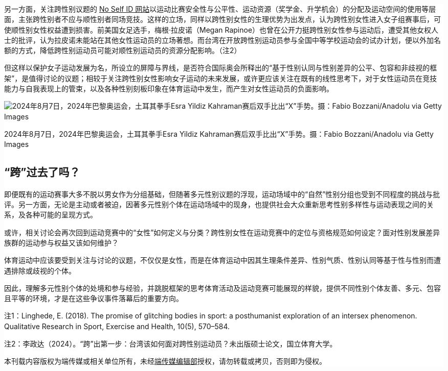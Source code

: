 另一方面，关注跨性别议题的 [No Self ID 网站](https://noselfidtw.cc/impact/sports/)以运动比赛安全性与公平性、运动资源（奖学金、升学机会）的分配及运动空间的使用等层面，主张跨性别者不应与顺性别者同场竞技。这样的立场，同样以跨性别女性的生理优势为出发点，认为跨性别女性进入女子组赛事后，可使顺性别女性权益遭到损害。前美国女足选手，梅根·拉皮诺（Megan Rapinoe）也曾在公开力挺跨性别女性参与运动后，遭受其他女权人士的批评，认为拉皮诺未能站在其他女性运动员的立场著想。而台湾在开放跨性别运动员参与全国中等学校运动会的试办计划，便以外加名额的方式，降低跨性别运动员可能对顺性别运动员的资源分配影响。（注2）

但这样以保护女子运动发展为名，所设立的屏障与界线，是否符合国际奥会所释出的“基于性别认同与性别差异的公平、包容和非歧视的框架”，是值得讨论的议题；相较于关注跨性别女性影响女子运动的未来发展，或许更应该关注在既有的线性思考下，对于女性运动员在竞技能力与自我表现上的管束，以及各种性别刻板印象在体育运动中发生，而产生对女性运动员的负面影响。

![2024年8月7日，2024年巴黎奥运会，土耳其拳手Esra Yildiz Kahraman赛后双手比出“X”手势。摄：Fabio Bozzani/Anadolu via Getty Images](https://theinitium.com/wp-content/uploads/2024/08/7aadeb21cc4d4821942d7125ad117c3f.jpg?imageView2/1/w/1080/h/720/format/jpg)

2024年8月7日，2024年巴黎奥运会，土耳其拳手Esra Yildiz Kahraman赛后双手比出“X”手势。摄：Fabio Bozzani/Anadolu via Getty Images

## “跨”过去了吗？

即便既有的运动赛事大多不脱以男女作为分组基础，但随著多元性别议题的浮现，运动场域中的“自然”性别分组也受到不同程度的挑战与批评。另一方面，无论是主动或者被迫，因著多元性别个体在运动场域中的现身，也提供社会大众重新思考性别多样性与运动表现之间的关系，及各种可能的呈现方式。

或许，相关讨论会再次回到运动竞赛中的“女性”如何定义与分类？跨性别女性在运动竞赛中的定位与资格规范如何设定？面对性别发展差异族群的运动参与权益又该如何维护？

体育运动中应该要受到关注与讨论的议题，不仅仅是女性，而是在体育运动中因其生理条件差异、性别气质、性别认同等基于性与性别而遭遇排除或歧视的个体。

因此，理解多元性别个体的处境和参与经验，并跳脱框架的思考体育活动及运动竞赛可能展现的样貌，提供不同性别个体友善、多元、包容且平等的环境，才是在这些争议事件落幕后的重要方向。

注1：Linghede, E. (2018). The promise of glitching bodies in sport: a posthumanist exploration of an intersex phenomenon. Qualitative Research in Sport, Exercise and Health, 10(5), 570–584.

注2：李政达（2024）。“跨”出第一步：台湾该如何面对跨性别运动员？未出版硕士论文，国立体育大学。

本刊载内容版权为端传媒或相关单位所有，未经[端传媒编辑部](mailto:editor@theinitium.com)授权，请勿转载或拷贝，否则即为侵权。